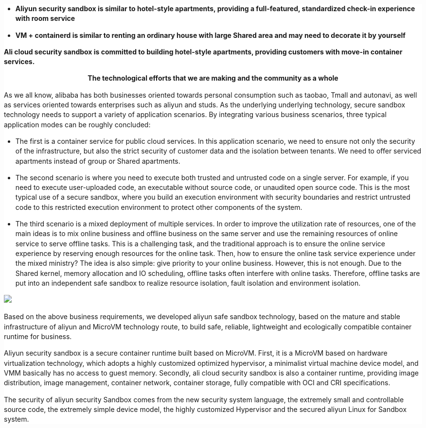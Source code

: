 + **Aliyun security sandbox is similar to hotel-style apartments, providing a full-featured, standardized check-in experience with room service**

+ **VM + containerd is similar to renting an ordinary house with large Shared area and may need to decorate it by yourself**

**Ali cloud security sandbox is committed to building hotel-style apartments, providing customers with move-in container services.**

<center><strong>The technological efforts that we are making and the community as a whole</strong></center>

As we all know, alibaba has both businesses oriented towards personal consumption such as taobao, Tmall and autonavi, as well as services oriented towards enterprises such as aliyun and studs. As the underlying underlying technology, secure sandbox technology needs to support a variety of application scenarios. By integrating various business scenarios, three typical application modes can be roughly concluded:

+ The first is a container service for public cloud services. In this application scenario, we need to ensure not only the security of the infrastructure, but also the strict security of customer data and the isolation between tenants. We need to offer serviced apartments instead of group or Shared apartments.

+ The second scenario is where you need to execute both trusted and untrusted code on a single server. For example, if you need to execute user-uploaded code, an executable without source code, or unaudited open source code. This is the most typical use of a secure sandbox, where you build an execution environment with security boundaries and restrict untrusted code to this restricted execution environment to protect other components of the system.

+ The third scenario is a mixed deployment of multiple services. In order to improve the utilization rate of resources, one of the main ideas is to mix online business and offline business on the same server and use the remaining resources of online service to serve offline tasks. This is a challenging task, and the traditional approach is to ensure the online service experience by reserving enough resources for the online task. Then, how to ensure the online task service experience under the mixed ministry? The idea is also simple: give priority to your online business. However, this is not enough. Due to the Shared kernel, memory allocation and IO scheduling, offline tasks often interfere with online tasks. Therefore, offline tasks are put into an independent safe sandbox to realize resource isolation, fault isolation and environment isolation.

![](https://cdn.img.wenhairu.com/images/2019/10/04/8z8RX.png)


Based on the above business requirements, we developed aliyun safe sandbox technology, based on the mature and stable infrastructure of aliyun and MicroVM technology route, to build safe, reliable, lightweight and ecologically compatible container runtime for business.

Aliyun security sandbox is a secure container runtime built based on MicroVM. First, it is a MicroVM based on hardware virtualization technology, which adopts a highly customized optimized hypervisor, a minimalist virtual machine device model, and VMM basically has no access to guest memory. Secondly, ali cloud security sandbox is also a container runtime, providing image distribution, image management, container network, container storage, fully compatible with OCI and CRI specifications.

The security of aliyun security Sandbox comes from the new security system language, the extremely small and controllable source code, the extremely simple device model, the highly customized Hypervisor and the secured aliyun Linux for Sandbox system.
